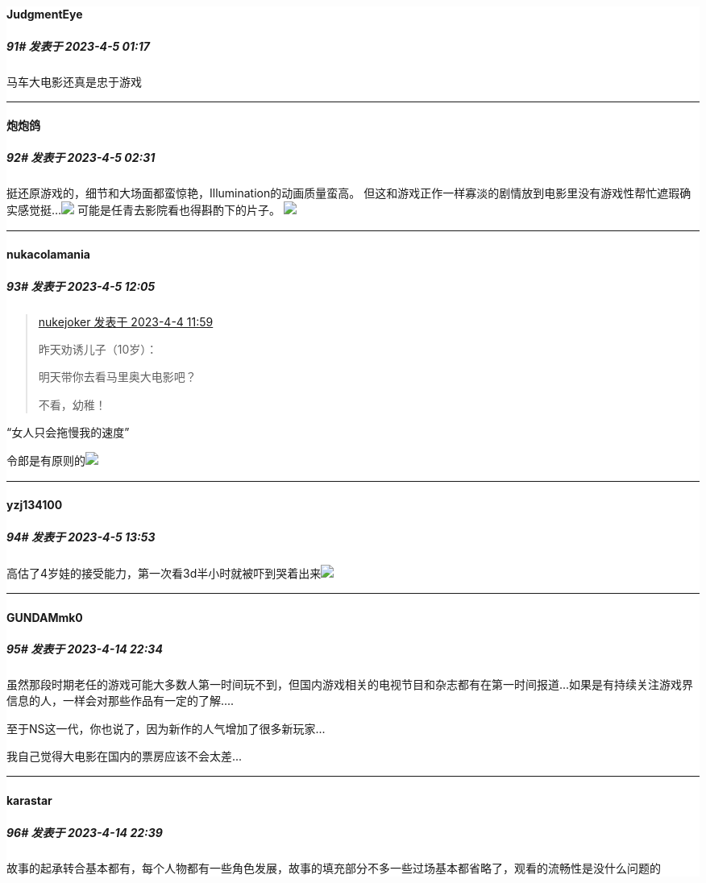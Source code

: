 ####  JudgmentEye  
##### 91#       发表于 2023-4-5 01:17

马车大电影还真是忠于游戏


*****

####  炮炮鸽  
##### 92#       发表于 2023-4-5 02:31

挺还原游戏的，细节和大场面都蛮惊艳，Illumination的动画质量蛮高。
但这和游戏正作一样寡淡的剧情放到电影里没有游戏性帮忙遮瑕确实感觉挺…<img src="https://static.saraba1st.com/image/smiley/face2017/001.png" referrerpolicy="no-referrer">
可能是任青去影院看也得斟酌下的片子。
<img src="https://p.sda1.dev/10/fa6e9983344b0842cdf1885fc8f68657/CMP_20230405022905179.jpg" referrerpolicy="no-referrer">


*****

####  nukacolamania  
##### 93#       发表于 2023-4-5 12:05

<blockquote><a href="httphttps://bbs.saraba1st.com/2b/forum.php?mod=redirect&amp;goto=findpost&amp;pid=60329140&amp;ptid=2127354" target="_blank">nukejoker 发表于 2023-4-4 11:59</a>

昨天劝诱儿子（10岁）：

明天带你去看马里奥大电影吧？

不看，幼稚！</blockquote>
“女人只会拖慢我的速度”

令郎是有原则的<img src="https://static.saraba1st.com/image/smiley/face2017/066.png" referrerpolicy="no-referrer">


*****

####  yzj134100  
##### 94#       发表于 2023-4-5 13:53

高估了4岁娃的接受能力，第一次看3d半小时就被吓到哭着出来<img src="https://static.saraba1st.com/image/smiley/face2017/037.png" referrerpolicy="no-referrer">

*****

####  GUNDAMmk0  
##### 95#       发表于 2023-4-14 22:34

虽然那段时期老任的游戏可能大多数人第一时间玩不到，但国内游戏相关的电视节目和杂志都有在第一时间报道...如果是有持续关注游戏界信息的人，一样会对那些作品有一定的了解....

至于NS这一代，你也说了，因为新作的人气增加了很多新玩家...

我自己觉得大电影在国内的票房应该不会太差...

*****

####  karastar  
##### 96#       发表于 2023-4-14 22:39

故事的起承转合基本都有，每个人物都有一些角色发展，故事的填充部分不多一些过场基本都省略了，观看的流畅性是没什么问题的

